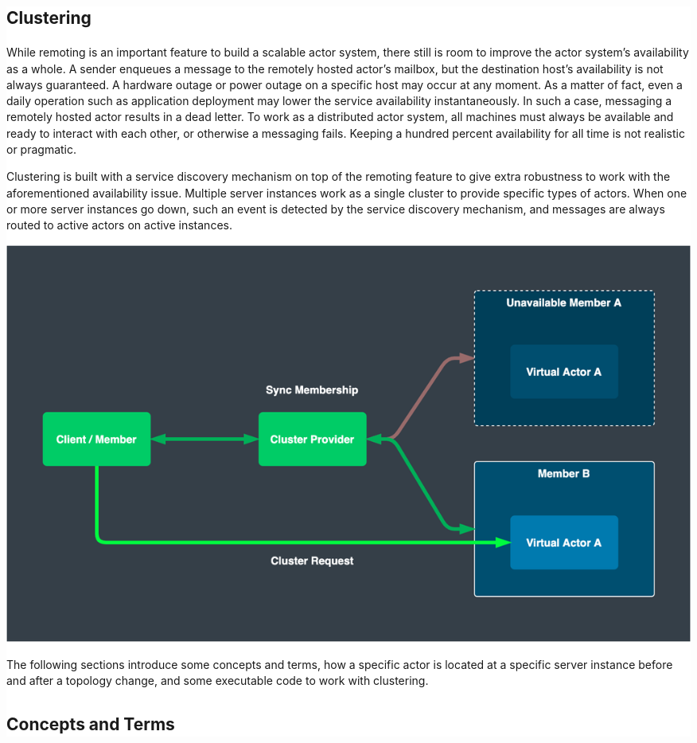 ## Clustering
While remoting is an important feature to build a scalable actor system, there still is room to improve the actor system’s availability as a whole. 
A sender enqueues a message to the remotely hosted actor’s mailbox, but the destination host’s availability is not always guaranteed. 
A hardware outage or power outage on a specific host may occur at any moment. As a matter of fact, even a daily operation such as application deployment may lower the service availability instantaneously. 
In such a case, messaging a remotely hosted actor results in a dead letter. 
To work as a distributed actor system, all machines must always be available and ready to interact with each other, or otherwise a messaging fails. Keeping a hundred percent availability for all time is not realistic or pragmatic.

Clustering is built with a service discovery mechanism on top of the remoting feature to give extra robustness to work with the aforementioned availability issue. 
Multiple server instances work as a single cluster to provide specific types of actors. 
When one or more server instances go down, such an event is detected by the service discovery mechanism, and messages are always routed to active actors on active instances.

![Clustering](clustering.png)

The following sections introduce some concepts and terms, how a specific actor is located at a specific server instance before and after a topology change, and some executable code to work with clustering.

## Concepts and Terms
